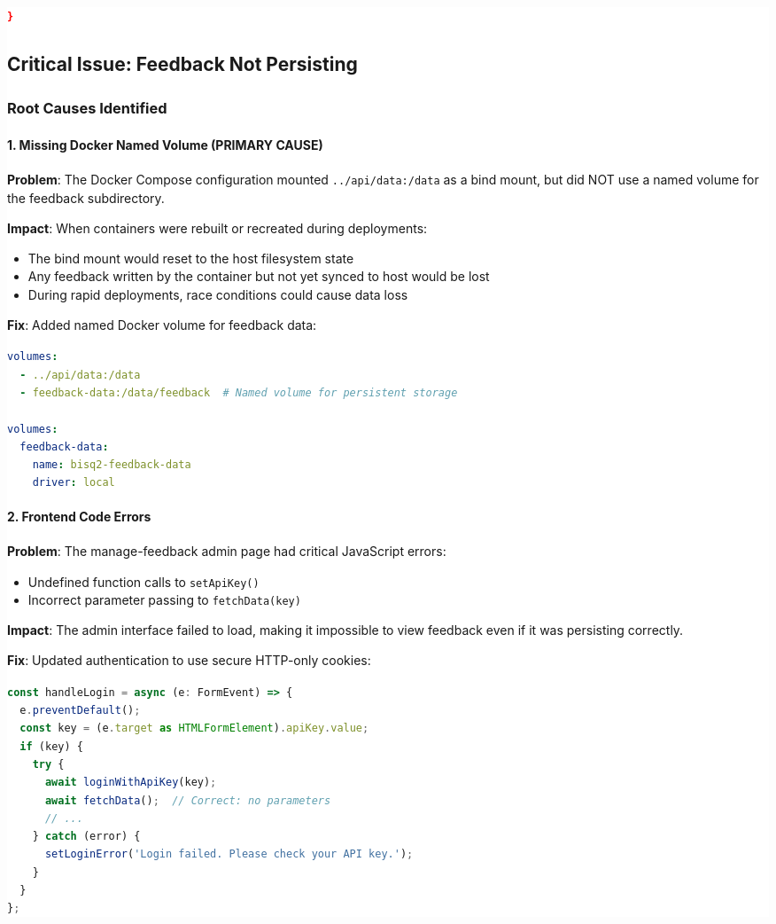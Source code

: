 ```json
}
```

## Critical Issue: Feedback Not Persisting

### Root Causes Identified

#### 1. **Missing Docker Named Volume** (PRIMARY CAUSE)
**Problem**: The Docker Compose configuration mounted `../api/data:/data` as a bind mount, but did NOT use a named volume for the feedback subdirectory.

**Impact**: When containers were rebuilt or recreated during deployments:
- The bind mount would reset to the host filesystem state
- Any feedback written by the container but not yet synced to host would be lost
- During rapid deployments, race conditions could cause data loss

**Fix**: Added named Docker volume for feedback data:
```yaml
volumes:
  - ../api/data:/data
  - feedback-data:/data/feedback  # Named volume for persistent storage

volumes:
  feedback-data:
    name: bisq2-feedback-data
    driver: local
```

#### 2. **Frontend Code Errors**
**Problem**: The manage-feedback admin page had critical JavaScript errors:
- Undefined function calls to `setApiKey()`
- Incorrect parameter passing to `fetchData(key)`

**Impact**: The admin interface failed to load, making it impossible to view feedback even if it was persisting correctly.

**Fix**: Updated authentication to use secure HTTP-only cookies:
```typescript
const handleLogin = async (e: FormEvent) => {
  e.preventDefault();
  const key = (e.target as HTMLFormElement).apiKey.value;
  if (key) {
    try {
      await loginWithApiKey(key);
      await fetchData();  // Correct: no parameters
      // ...
    } catch (error) {
      setLoginError('Login failed. Please check your API key.');
    }
  }
};
```
